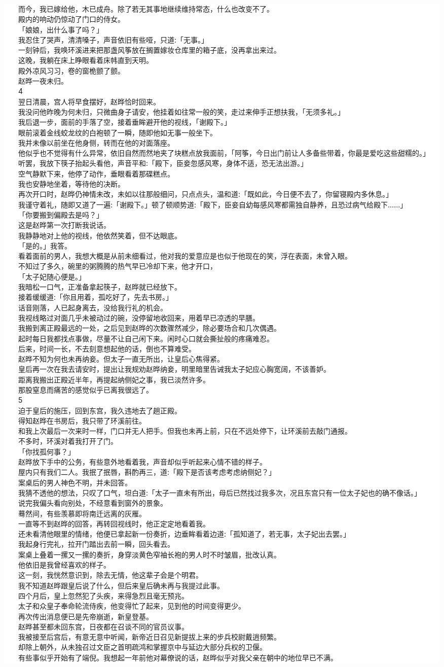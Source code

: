 &emsp;&emsp;而今，我已嫁给他，木已成舟。除了若无其事地继续维持常态，什么也改变不了。  
&emsp;&emsp;殿内的响动仍惊动了门口的侍女。  
&emsp;&emsp;「娘娘，出什么事了吗？」  
&emsp;&emsp;我忍住了哭声，清清嗓子，声音依旧有些哑，只道:「无事。」  
&emsp;&emsp;一刻钟后，我唤环溪进来把那盏风筝放在搁置嫁妆仓库里的箱子底，没再拿出来过。  
&emsp;&emsp;这晚，我躺在床上睁眼看着床帏直到天明。  
&emsp;&emsp;殿外凉风习习，卷的窗桅颤了颤。  
&emsp;&emsp;赵晔一夜未归。  
&emsp;&emsp;4  
&emsp;&emsp;翌日清晨，宫人将早食摆好，赵晔恰时回来。  
&emsp;&emsp;我没问他昨晚为何未归，只微曲身子请安，他挂着如往常一般的笑，走过来伸手正想扶我，「无须多礼。」  
&emsp;&emsp;我后退一步，面前的手落了空，接着垂眸避开他的视线，「谢殿下。」  
&emsp;&emsp;眼前滚着金线蛟龙纹的白袍顿了一瞬，随即他如无事一般坐下。  
&emsp;&emsp;我并未像以前坐在他身侧，转而在他的对面落座。  
&emsp;&emsp;他似乎也不觉得有什么异常，依旧自然而然地夹了块糕点放我面前，「阿筝，今日出门前让人多备些带着，你最是爱吃这些甜糯的。」  
&emsp;&emsp;听罢，我放下筷子抬起头看他，声音平和:「殿下，臣妾忽感风寒，身体不适，恐无法出游。」  
&emsp;&emsp;空气静默下来，他停了动作，垂眼看着那碟糕点。  
&emsp;&emsp;我也安静地坐着，等待他的决断。  
&emsp;&emsp;再次开口时，赵晔仍神情未改，未如以往那般细问，只点点头，温和道:「既如此，今日便不去了，你留寝殿内多休息。」  
&emsp;&emsp;我谨守着礼，随即又道了一遍:「谢殿下。」顿了顿顺势道:「殿下，臣妾自幼每感风寒都需独自静养，且恐过病气给殿下……」  
&emsp;&emsp;「你要搬到偏殿去是吗？」  
&emsp;&emsp;这是赵晔第一次打断我说话。  
&emsp;&emsp;我静静地对上他的视线，他依然笑着，但不达眼底。  
&emsp;&emsp;「是的。」我答。  
&emsp;&emsp;看着面前的男人，我想大概是从前未细看过，他对我的爱意应是也似于他现在的笑，浮在表面，未曾入眼。  
&emsp;&emsp;不知过了多久，碗里的粥腾腾的热气早已冷却下来，他才开口，  
&emsp;&emsp;「太子妃随心便是。」  
&emsp;&emsp;我暗松一口气，正准备拿起筷子，赵晔就已经放下。  
&emsp;&emsp;接着缓缓道:「你且用着，孤吃好了，先去书房。」  
&emsp;&emsp;话音刚落，人已起身离去，没给我行礼的机会。  
&emsp;&emsp;我视线略过对面几乎未被动过的碗，没停留地收回来，用着早已凉透的早膳。  
&emsp;&emsp;我搬到离正殿最远的一处，之后见到赵晔的次数骤然减少，除必要场合和几次偶遇。  
&emsp;&emsp;起时每日我都找点事做，尽量不让自己闲下来。闲时心口就会撕扯般的疼痛难忍。  
&emsp;&emsp;后来，时间一长，不去刻意想起他的话，倒也不算难受。  
&emsp;&emsp;赵晔不知为何也未再纳妾。但太子一直无所出，让皇后心焦得紧。  
&emsp;&emsp;皇后再一次在我去请安时，提出让我规劝赵晔纳妾，明里暗里告诫我太子妃应心胸宽阔，不该善妒。  
&emsp;&emsp;距离我搬出正殿近半年，再提起纳侧妃之事，我已淡然许多。  
&emsp;&emsp;那股窒息而痛苦的感觉似乎已离我很远了。  
&emsp;&emsp;5  
&emsp;&emsp;迫于皇后的施压，回到东宫，我久违地去了趟正殿。  
&emsp;&emsp;得知赵晔在书房后，我只带了环溪前往。  
&emsp;&emsp;和我上次最后一次来时一样，门口并无人把手。但我也未再上前，只在不远处停下，让环溪前去敲门通报。  
&emsp;&emsp;不多时，环溪对着我打开了门。  
&emsp;&emsp;「你找孤何事？」  
&emsp;&emsp;赵晔放下手中的公务，有些意外地看着我，声音却似乎听起来心情不错的样子。  
&emsp;&emsp;屋内只有我们二人。我抿了抿唇，斟酌再三，道:「殿下是否该考虑考虑纳侧妃？」  
&emsp;&emsp;案桌后的男人神色不明，并未回答。  
&emsp;&emsp;我猜不透他的想法，只叹了口气，坦白道:「太子一直未有所出，母后已然找过我多次，况且东宫只有一位太子妃也的确不像话。」  
&emsp;&emsp;说完我偏头看向别处，不经意看到窗外的景象。  
&emsp;&emsp;蓦然间，有些羡慕即将南迁远离的灰雁。  
&emsp;&emsp;一直等不到赵晔的回答，再转回视线时，他正定定地看着我。  
&emsp;&emsp;还未看清他眼里的情绪，他便已拿起新一份奏折，边垂眸看着边道:「孤知道了，若无事，太子妃出去罢。」  
&emsp;&emsp;我起身行完礼，拉开门踏出去前一瞬，回头看去。  
&emsp;&emsp;案桌上叠着一摞又一摞的奏折，身穿淡黄色窄袖长袍的男人时不时皱眉，批改认真。  
&emsp;&emsp;他依旧是我曾经喜欢的样子。  
&emsp;&emsp;这一刻，我恍然意识到，除去无情，他这辈子会是个明君。  
&emsp;&emsp;我不知道赵晔跟皇后说了什么，但后来皇后确未再与我提过此事。  
&emsp;&emsp;四个月后，皇上忽然犯了头疾，来得急烈且毫无预兆。  
&emsp;&emsp;太子和众皇子奉命轮流侍疾，他变得忙了起来，见到他的时间变得更少。  
&emsp;&emsp;再次传出消息便已是先帝崩逝，新皇登基。  
&emsp;&emsp;赵晔甚至都未回东宫，日夜都在召谈不同的官员议事。  
&emsp;&emsp;我被接至后宫后，有意无意中听闻，新帝近日召见新提拔上来的步兵校尉戴逍频繁。  
&emsp;&emsp;却除上朝外，从未独召过文臣之首明疏鸿和掌握京中与延边大部分兵权的卫偃。  
&emsp;&emsp;有些事似乎开始有了端倪。我想起一年前他对幕僚说的话，赵晔似乎对我父亲在朝中的地位早已不满。  